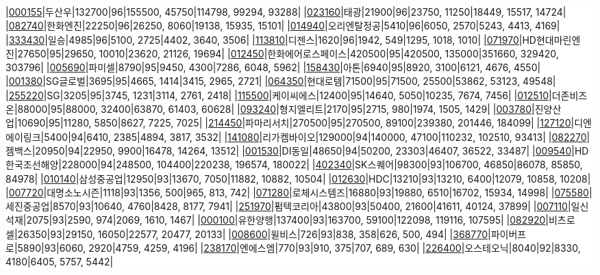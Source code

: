 |[000155](https://finance.daum.net/quotes/A000155)|두산우|132700|96|155500, 45750|114798, 99294, 93288|
|[023160](https://finance.daum.net/quotes/A023160)|태광|21900|96|23750, 11250|18449, 15517, 14724|
|[082740](https://finance.daum.net/quotes/A082740)|한화엔진|22250|96|26250, 8060|19138, 15935, 15101|
|[014940](https://finance.daum.net/quotes/A014940)|오리엔탈정공|5410|96|6050, 2570|5243, 4413, 4169|
|[333430](https://finance.daum.net/quotes/A333430)|일승|4985|96|5100, 2725|4402, 3640, 3506|
|[113810](https://finance.daum.net/quotes/A113810)|디젠스|1620|96|1942, 549|1295, 1018, 1010|
|[071970](https://finance.daum.net/quotes/A071970)|HD현대마린엔진|27650|95|29650, 10010|23620, 21126, 19694|
|[012450](https://finance.daum.net/quotes/A012450)|한화에어로스페이스|420500|95|420500, 135000|351660, 329420, 303796|
|[005690](https://finance.daum.net/quotes/A005690)|파미셀|8790|95|9450, 4300|7286, 6048, 5962|
|[158430](https://finance.daum.net/quotes/A158430)|아톤|6940|95|8920, 3100|6121, 4676, 4550|
|[001380](https://finance.daum.net/quotes/A001380)|SG글로벌|3695|95|4665, 1414|3415, 2965, 2721|
|[064350](https://finance.daum.net/quotes/A064350)|현대로템|71500|95|71500, 25500|53862, 53123, 49548|
|[255220](https://finance.daum.net/quotes/A255220)|SG|3205|95|3745, 1231|3114, 2761, 2418|
|[115500](https://finance.daum.net/quotes/A115500)|케이씨에스|12400|95|14640, 5050|10235, 7674, 7456|
|[012510](https://finance.daum.net/quotes/A012510)|더존비즈온|88000|95|88000, 32400|63870, 61403, 60628|
|[093240](https://finance.daum.net/quotes/A093240)|형지엘리트|2170|95|2715, 980|1974, 1505, 1429|
|[003780](https://finance.daum.net/quotes/A003780)|진양산업|10690|95|11280, 5850|8627, 7225, 7025|
|[214450](https://finance.daum.net/quotes/A214450)|파마리서치|270500|95|270500, 89100|239380, 201446, 184099|
|[127120](https://finance.daum.net/quotes/A127120)|디엔에이링크|5400|94|6410, 2385|4894, 3817, 3532|
|[141080](https://finance.daum.net/quotes/A141080)|리가켐바이오|129000|94|140000, 47100|110232, 102510, 93413|
|[082270](https://finance.daum.net/quotes/A082270)|젬백스|20950|94|22950, 9900|16478, 14264, 13512|
|[001530](https://finance.daum.net/quotes/A001530)|DI동일|48650|94|50200, 23303|46407, 36522, 33487|
|[009540](https://finance.daum.net/quotes/A009540)|HD한국조선해양|228000|94|248500, 104400|220238, 196574, 180022|
|[402340](https://finance.daum.net/quotes/A402340)|SK스퀘어|98300|93|106700, 46850|86078, 85850, 84978|
|[010140](https://finance.daum.net/quotes/A010140)|삼성중공업|12950|93|13670, 7050|11882, 10882, 10504|
|[012630](https://finance.daum.net/quotes/A012630)|HDC|13210|93|13210, 6400|12079, 10858, 10208|
|[007720](https://finance.daum.net/quotes/A007720)|대명소노시즌|1118|93|1356, 500|965, 813, 742|
|[071280](https://finance.daum.net/quotes/A071280)|로체시스템즈|16880|93|19880, 6510|16702, 15934, 14998|
|[075580](https://finance.daum.net/quotes/A075580)|세진중공업|8570|93|10640, 4760|8428, 8177, 7941|
|[251970](https://finance.daum.net/quotes/A251970)|펌텍코리아|43800|93|50400, 21600|41611, 40124, 37899|
|[007110](https://finance.daum.net/quotes/A007110)|일신석재|2075|93|2590, 974|2069, 1610, 1467|
|[000100](https://finance.daum.net/quotes/A000100)|유한양행|137400|93|163700, 59100|122098, 119116, 107595|
|[082920](https://finance.daum.net/quotes/A082920)|비츠로셀|26350|93|29150, 16050|22577, 20477, 20133|
|[008600](https://finance.daum.net/quotes/A008600)|윌비스|726|93|838, 358|626, 500, 494|
|[368770](https://finance.daum.net/quotes/A368770)|파이버프로|5890|93|6060, 2920|4759, 4259, 4196|
|[238170](https://finance.daum.net/quotes/A238170)|엔에스엠|770|93|910, 375|707, 689, 630|
|[226400](https://finance.daum.net/quotes/A226400)|오스테오닉|8040|92|8330, 4180|6405, 5757, 5442|
